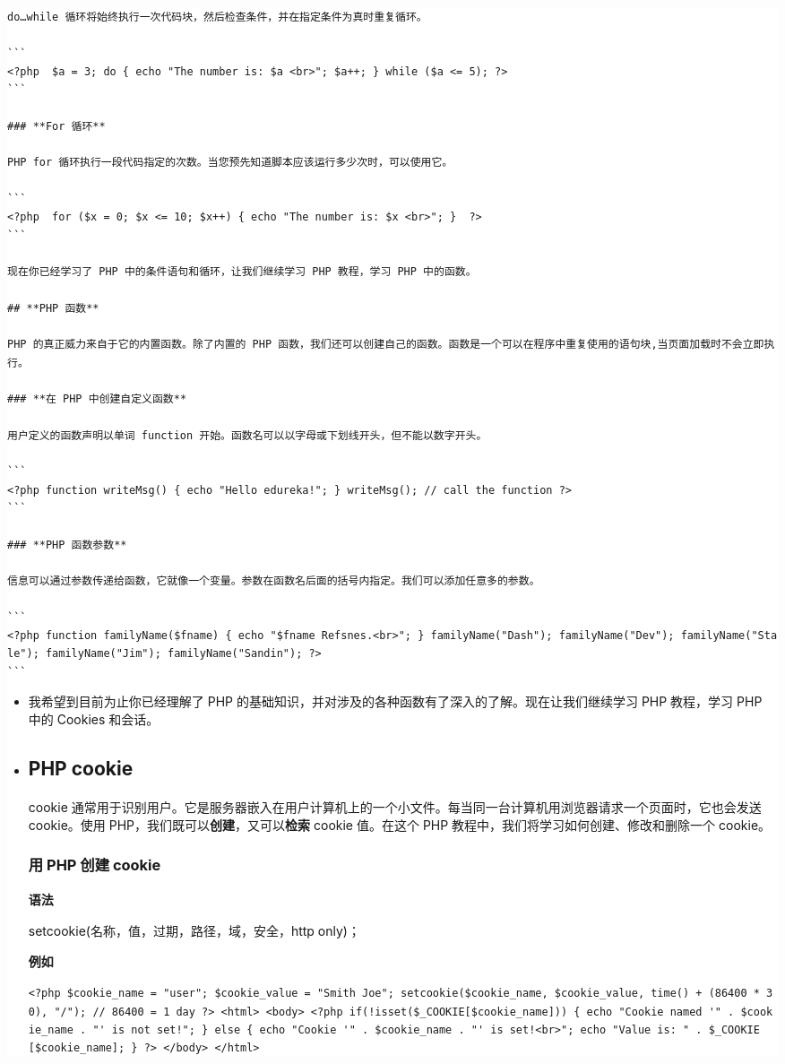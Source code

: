     do…while 循环将始终执行一次代码块，然后检查条件，并在指定条件为真时重复循环。

    ```
    <?php  $a = 3; do { echo "The number is: $a <br>"; $a++; } while ($a <= 5); ?>
    ```

    ### **For 循环**

    PHP for 循环执行一段代码指定的次数。当您预先知道脚本应该运行多少次时，可以使用它。

    ```
    <?php  for ($x = 0; $x <= 10; $x++) { echo "The number is: $x <br>"; }  ?>
    ```

    现在你已经学习了 PHP 中的条件语句和循环，让我们继续学习 PHP 教程，学习 PHP 中的函数。

    ## **PHP 函数**

    PHP 的真正威力来自于它的内置函数。除了内置的 PHP 函数，我们还可以创建自己的函数。函数是一个可以在程序中重复使用的语句块,当页面加载时不会立即执行。

    ### **在 PHP 中创建自定义函数**

    用户定义的函数声明以单词 function 开始。函数名可以以字母或下划线开头，但不能以数字开头。

    ```
    <?php function writeMsg() { echo "Hello edureka!"; } writeMsg(); // call the function ?>
    ```

    ### **PHP 函数参数**

    信息可以通过参数传递给函数，它就像一个变量。参数在函数名后面的括号内指定。我们可以添加任意多的参数。

    ```
    <?php function familyName($fname) { echo "$fname Refsnes.<br>"; } familyName("Dash"); familyName("Dev"); familyName("Stale"); familyName("Jim"); familyName("Sandin"); ?>
    ```

*   我希望到目前为止你已经理解了 PHP 的基础知识，并对涉及的各种函数有了深入的了解。现在让我们继续学习 PHP 教程，学习 PHP 中的 Cookies 和会话。
*   ## **PHP cookie**

    cookie 通常用于识别用户。它是服务器嵌入在用户计算机上的一个小文件。每当同一台计算机用浏览器请求一个页面时，它也会发送 cookie。使用 PHP，我们既可以**创建**，又可以**检索** cookie 值。在这个 PHP 教程中，我们将学习如何创建、修改和删除一个 cookie。

    ### **用 PHP 创建 cookie**

    **语法**

    setcookie(名称，值，过期，路径，域，安全，http only)；

    **例如**

    ```
    <?php $cookie_name = "user"; $cookie_value = "Smith Joe"; setcookie($cookie_name, $cookie_value, time() + (86400 * 30), "/"); // 86400 = 1 day ?> <html> <body> <?php if(!isset($_COOKIE[$cookie_name])) { echo "Cookie named '" . $cookie_name . "' is not set!"; } else { echo "Cookie '" . $cookie_name . "' is set!<br>"; echo "Value is: " . $_COOKIE[$cookie_name]; } ?> </body> </html>
    ```

